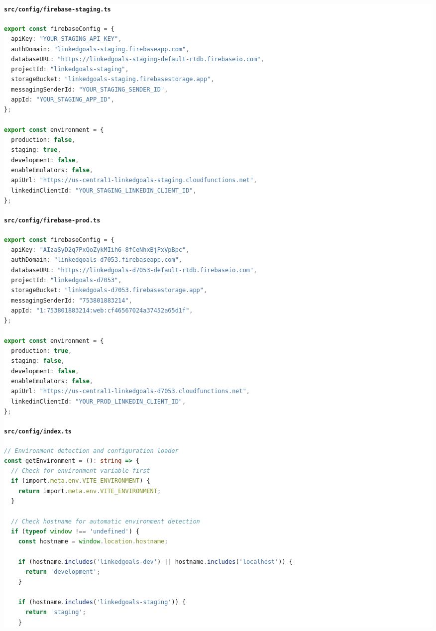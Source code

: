 #### `src/config/firebase-staging.ts`
```typescript
export const firebaseConfig = {
  apiKey: "YOUR_STAGING_API_KEY",
  authDomain: "linkedgoals-staging.firebaseapp.com",
  databaseURL: "https://linkedgoals-staging-default-rtdb.firebaseio.com",
  projectId: "linkedgoals-staging",
  storageBucket: "linkedgoals-staging.firebasestorage.app",
  messagingSenderId: "YOUR_STAGING_SENDER_ID",
  appId: "YOUR_STAGING_APP_ID",
};

export const environment = {
  production: false,
  staging: true,
  development: false,
  enableEmulators: false,
  apiUrl: "https://us-central1-linkedgoals-staging.cloudfunctions.net",
  linkedinClientId: "YOUR_STAGING_LINKEDIN_CLIENT_ID",
};
```

#### `src/config/firebase-prod.ts`
```typescript
export const firebaseConfig = {
  apiKey: "AIzaSyD2q7PxQoZykMIih6-8fCeNhxBjPxVpBpc",
  authDomain: "linkedgoals-d7053.firebaseapp.com",
  databaseURL: "https://linkedgoals-d7053-default-rtdb.firebaseio.com",
  projectId: "linkedgoals-d7053",
  storageBucket: "linkedgoals-d7053.firebasestorage.app",
  messagingSenderId: "753801883214",
  appId: "1:753801883214:web:cf46567024a37452a65d1f",
};

export const environment = {
  production: true,
  staging: false,
  development: false,
  enableEmulators: false,
  apiUrl: "https://us-central1-linkedgoals-d7053.cloudfunctions.net",
  linkedinClientId: "YOUR_PROD_LINKEDIN_CLIENT_ID",
};
```

#### `src/config/index.ts`
```typescript
// Environment detection and configuration loader
const getEnvironment = (): string => {
  // Check for environment variable first
  if (import.meta.env.VITE_ENVIRONMENT) {
    return import.meta.env.VITE_ENVIRONMENT;
  }
  
  // Check hostname for automatic environment detection
  if (typeof window !== 'undefined') {
    const hostname = window.location.hostname;
    
    if (hostname.includes('linkedgoals-dev') || hostname.includes('localhost')) {
      return 'development';
    }
    
    if (hostname.includes('linkedgoals-staging')) {
      return 'staging';
    }
```